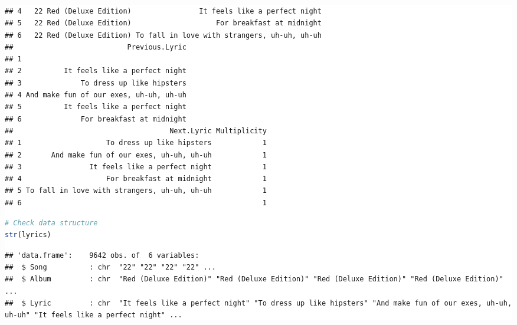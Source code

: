     ## 4   22 Red (Deluxe Edition)                It feels like a perfect night
    ## 5   22 Red (Deluxe Edition)                    For breakfast at midnight
    ## 6   22 Red (Deluxe Edition) To fall in love with strangers, uh-uh, uh-uh
    ##                           Previous.Lyric
    ## 1                                       
    ## 2          It feels like a perfect night
    ## 3              To dress up like hipsters
    ## 4 And make fun of our exes, uh-uh, uh-uh
    ## 5          It feels like a perfect night
    ## 6              For breakfast at midnight
    ##                                     Next.Lyric Multiplicity
    ## 1                    To dress up like hipsters            1
    ## 2       And make fun of our exes, uh-uh, uh-uh            1
    ## 3                It feels like a perfect night            1
    ## 4                    For breakfast at midnight            1
    ## 5 To fall in love with strangers, uh-uh, uh-uh            1
    ## 6                                                         1

``` r
# Check data structure
str(lyrics)
```

    ## 'data.frame':    9642 obs. of  6 variables:
    ##  $ Song          : chr  "22" "22" "22" "22" ...
    ##  $ Album         : chr  "Red (Deluxe Edition)" "Red (Deluxe Edition)" "Red (Deluxe Edition)" "Red (Deluxe Edition)" ...
    ##  $ Lyric         : chr  "It feels like a perfect night" "To dress up like hipsters" "And make fun of our exes, uh-uh, uh-uh" "It feels like a perfect night" ...
